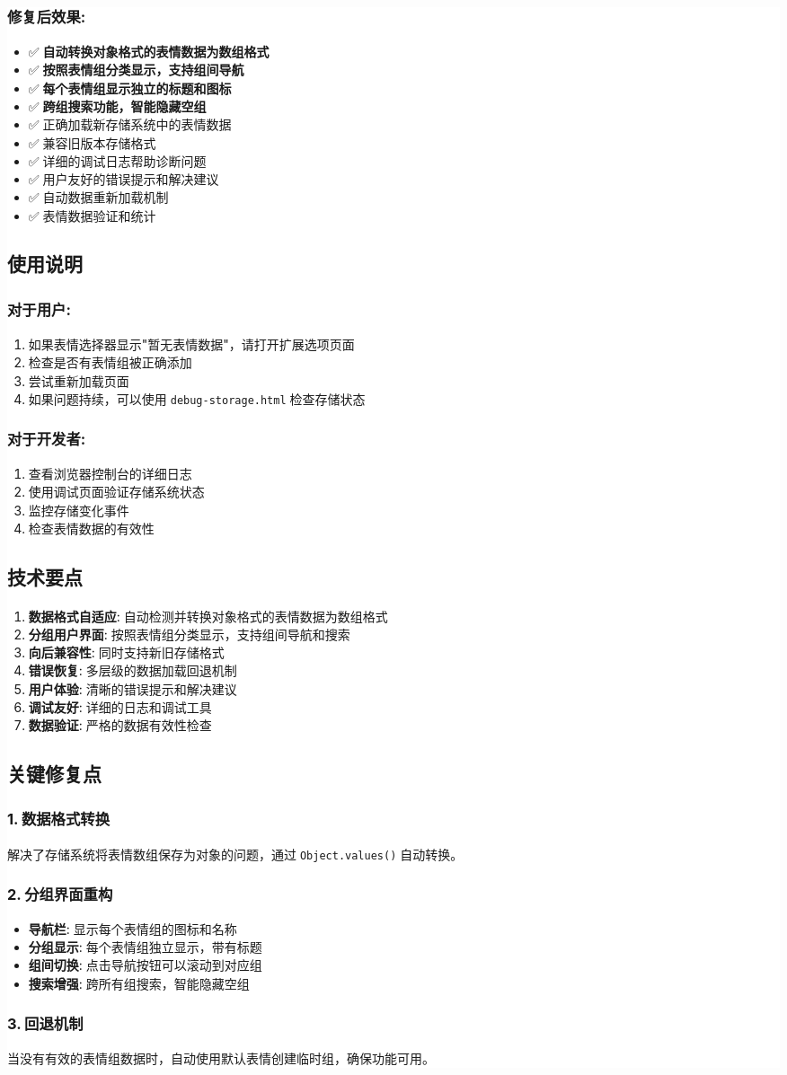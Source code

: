 ### 修复后效果:
- ✅ **自动转换对象格式的表情数据为数组格式**
- ✅ **按照表情组分类显示，支持组间导航**
- ✅ **每个表情组显示独立的标题和图标**
- ✅ **跨组搜索功能，智能隐藏空组**
- ✅ 正确加载新存储系统中的表情数据
- ✅ 兼容旧版本存储格式
- ✅ 详细的调试日志帮助诊断问题
- ✅ 用户友好的错误提示和解决建议
- ✅ 自动数据重新加载机制
- ✅ 表情数据验证和统计

## 使用说明

### 对于用户:
1. 如果表情选择器显示"暂无表情数据"，请打开扩展选项页面
2. 检查是否有表情组被正确添加
3. 尝试重新加载页面
4. 如果问题持续，可以使用 `debug-storage.html` 检查存储状态

### 对于开发者:
1. 查看浏览器控制台的详细日志
2. 使用调试页面验证存储系统状态
3. 监控存储变化事件
4. 检查表情数据的有效性

## 技术要点

1. **数据格式自适应**: 自动检测并转换对象格式的表情数据为数组格式
2. **分组用户界面**: 按照表情组分类显示，支持组间导航和搜索
3. **向后兼容性**: 同时支持新旧存储格式
4. **错误恢复**: 多层级的数据加载回退机制
5. **用户体验**: 清晰的错误提示和解决建议
6. **调试友好**: 详细的日志和调试工具
7. **数据验证**: 严格的数据有效性检查

## 关键修复点

### 1. 数据格式转换
解决了存储系统将表情数组保存为对象的问题，通过 `Object.values()` 自动转换。

### 2. 分组界面重构
- **导航栏**: 显示每个表情组的图标和名称
- **分组显示**: 每个表情组独立显示，带有标题
- **组间切换**: 点击导航按钮可以滚动到对应组
- **搜索增强**: 跨所有组搜索，智能隐藏空组

### 3. 回退机制
当没有有效的表情组数据时，自动使用默认表情创建临时组，确保功能可用。
